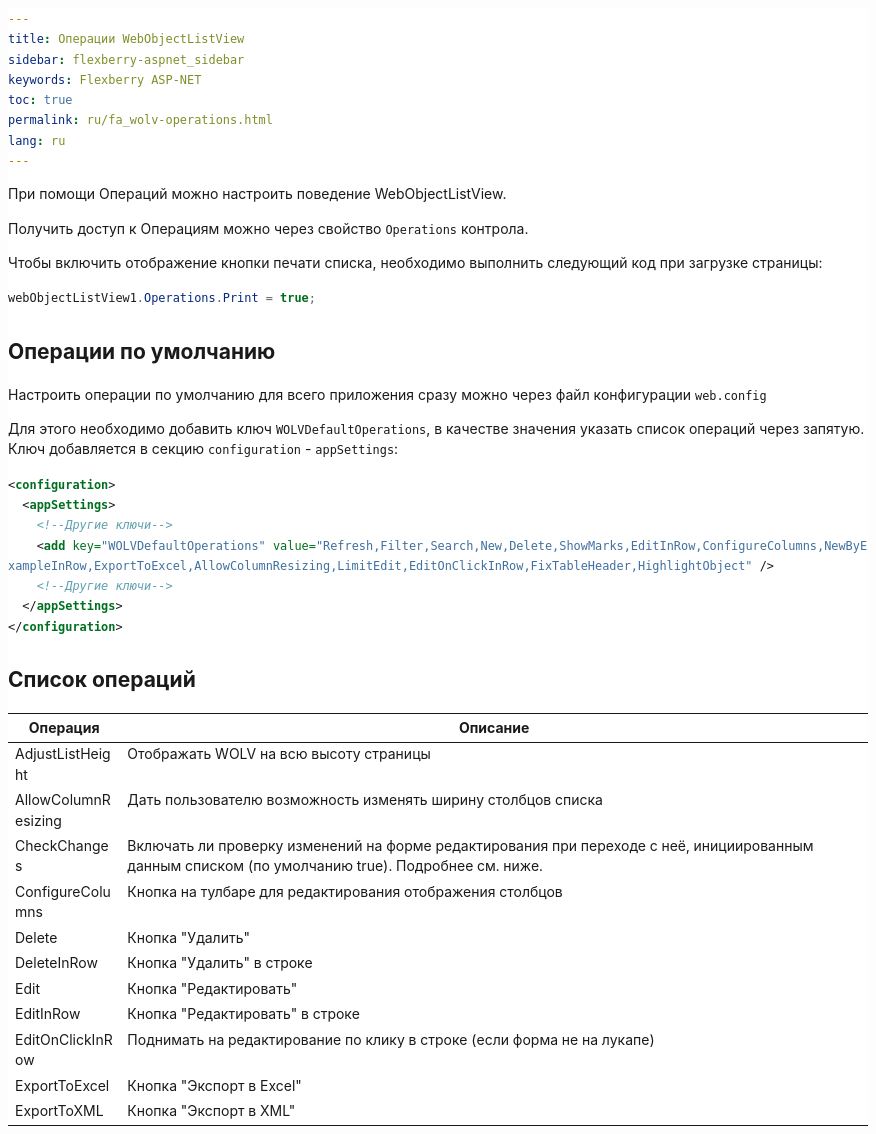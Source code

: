 ```yaml
---
title: Операции WebObjectListView
sidebar: flexberry-aspnet_sidebar
keywords: Flexberry ASP-NET
toc: true
permalink: ru/fa_wolv-operations.html
lang: ru
---
```


При помощи Операций можно настроить поведение WebObjectListView.

Получить доступ к Операциям можно через свойство `Operations` контрола.

Чтобы включить отображение кнопки печати списка, необходимо выполнить следующий код при загрузке страницы:

```csharp
webObjectListView1.Operations.Print = true;
```

## Операции по умолчанию

Настроить операции по умолчанию для всего приложения сразу можно через файл конфигурации `web.config`

Для этого необходимо добавить ключ `WOLVDefaultOperations`, в качестве значения указать список операций через запятую.
Ключ добавляется в секцию `configuration` - `appSettings`:

```xml
<configuration>
  <appSettings>
    <!--Другие ключи-->
    <add key="WOLVDefaultOperations" value="Refresh,Filter,Search,New,Delete,ShowMarks,EditInRow,ConfigureColumns,NewByExampleInRow,ExportToExcel,AllowColumnResizing,LimitEdit,EditOnClickInRow,FixTableHeader,HighlightObject" />
    <!--Другие ключи-->
  </appSettings>
</configuration>
```

## Список операций

| Операция | Описание |
| -------- | -------- |
| AdjustListHeight | Отображать WOLV на всю высоту страницы |
| AllowColumnResizing | Дать пользователю возможность изменять ширину столбцов списка
| CheckChanges | Включать ли проверку изменений на форме редактирования при переходе с неё, инициированным данным списком (по умолчанию true). Подробнее см. ниже. |
| ConfigureColumns  | Кнопка на тулбаре для редактирования отображения столбцов |
| Delete  | Кнопка "Удалить" |
| DeleteInRow  | Кнопка "Удалить" в строке |
| Edit  | Кнопка "Редактировать" |
| EditInRow  | Кнопка "Редактировать" в строке |
| EditOnClickInRow  | Поднимать на редактирование по клику в строке (если форма не на лукапе) |
| ExportToExcel  | Кнопка "Экспорт в Excel" |
| ExportToXML  | Кнопка "Экспорт в XML" |